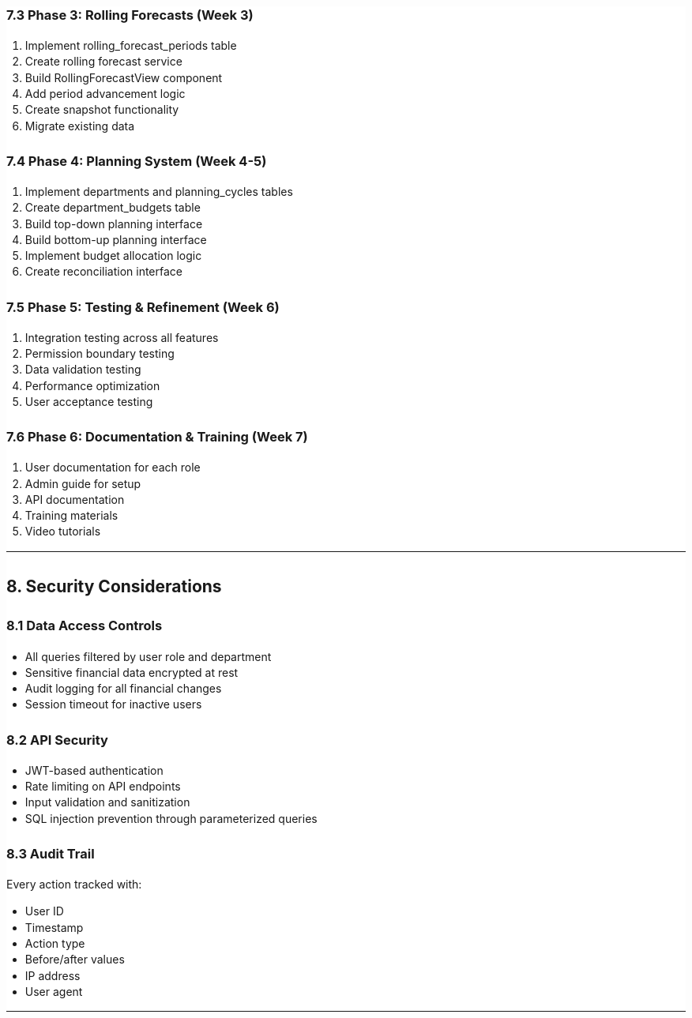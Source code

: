 ### 7.3 Phase 3: Rolling Forecasts (Week 3)
1. Implement rolling_forecast_periods table
2. Create rolling forecast service
3. Build RollingForecastView component
4. Add period advancement logic
5. Create snapshot functionality
6. Migrate existing data

### 7.4 Phase 4: Planning System (Week 4-5)
1. Implement departments and planning_cycles tables
2. Create department_budgets table
3. Build top-down planning interface
4. Build bottom-up planning interface
5. Implement budget allocation logic
6. Create reconciliation interface

### 7.5 Phase 5: Testing & Refinement (Week 6)
1. Integration testing across all features
2. Permission boundary testing
3. Data validation testing
4. Performance optimization
5. User acceptance testing

### 7.6 Phase 6: Documentation & Training (Week 7)
1. User documentation for each role
2. Admin guide for setup
3. API documentation
4. Training materials
5. Video tutorials

---

## 8. Security Considerations

### 8.1 Data Access Controls
- All queries filtered by user role and department
- Sensitive financial data encrypted at rest
- Audit logging for all financial changes
- Session timeout for inactive users

### 8.2 API Security
- JWT-based authentication
- Rate limiting on API endpoints
- Input validation and sanitization
- SQL injection prevention through parameterized queries

### 8.3 Audit Trail
Every action tracked with:
- User ID
- Timestamp
- Action type
- Before/after values
- IP address
- User agent

---